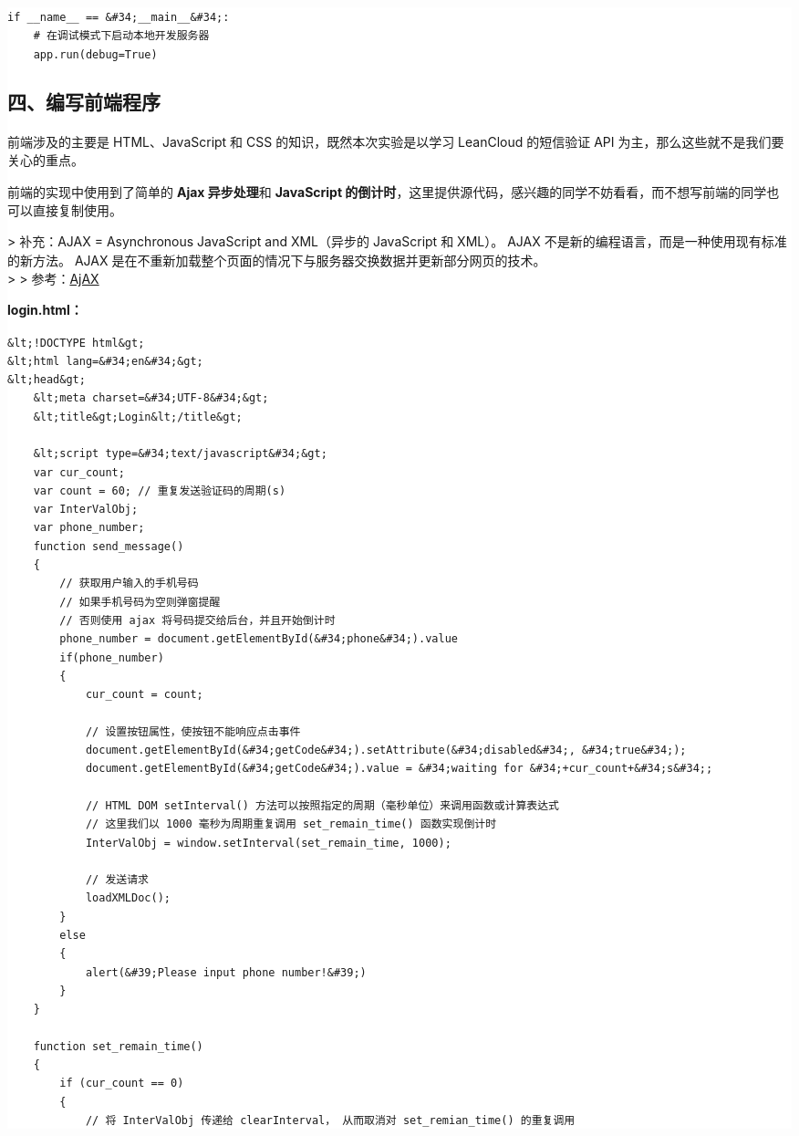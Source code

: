 ```
if __name__ == &#34;__main__&#34;:
    # 在调试模式下启动本地开发服务器
    app.run(debug=True)
```


## 四、编写前端程序

前端涉及的主要是 HTML、JavaScript 和 CSS 的知识，既然本次实验是以学习 LeanCloud 的短信验证 API 为主，那么这些就不是我们要关心的重点。

前端的实现中使用到了简单的 **Ajax 异步处理**和 **JavaScript 的倒计时**，这里提供源代码，感兴趣的同学不妨看看，而不想写前端的同学也可以直接复制使用。

&gt; 补充：AJAX = Asynchronous JavaScript and XML（异步的 JavaScript 和 XML）。 AJAX 不是新的编程语言，而是一种使用现有标准的新方法。 AJAX 是在不重新加载整个页面的情况下与服务器交换数据并更新部分网页的技术。  
&gt; 
&gt; 参考：[AjAX](http://www.w3school.com.cn/ajax/)

**login.html：**

```
&lt;!DOCTYPE html&gt;
&lt;html lang=&#34;en&#34;&gt;
&lt;head&gt;
    &lt;meta charset=&#34;UTF-8&#34;&gt;
    &lt;title&gt;Login&lt;/title&gt;

    &lt;script type=&#34;text/javascript&#34;&gt;
    var cur_count;
    var count = 60; // 重复发送验证码的周期(s)
    var InterValObj;
    var phone_number;
    function send_message()
    {
		// 获取用户输入的手机号码
		// 如果手机号码为空则弹窗提醒
		// 否则使用 ajax 将号码提交给后台，并且开始倒计时
        phone_number = document.getElementById(&#34;phone&#34;).value
        if(phone_number)
        {
            cur_count = count;

			// 设置按钮属性，使按钮不能响应点击事件
            document.getElementById(&#34;getCode&#34;).setAttribute(&#34;disabled&#34;, &#34;true&#34;);
            document.getElementById(&#34;getCode&#34;).value = &#34;waiting for &#34;+cur_count+&#34;s&#34;;
			
			// HTML DOM setInterval() 方法可以按照指定的周期（毫秒单位）来调用函数或计算表达式
			// 这里我们以 1000 毫秒为周期重复调用 set_remain_time() 函数实现倒计时
            InterValObj = window.setInterval(set_remain_time, 1000);
			
			// 发送请求
            loadXMLDoc();
        }
        else
        {
            alert(&#39;Please input phone number!&#39;)
        }
    }

    function set_remain_time()
    {
        if (cur_count == 0)
        {
			// 将 InterValObj 传递给 clearInterval， 从而取消对 set_remian_time() 的重复调用
```